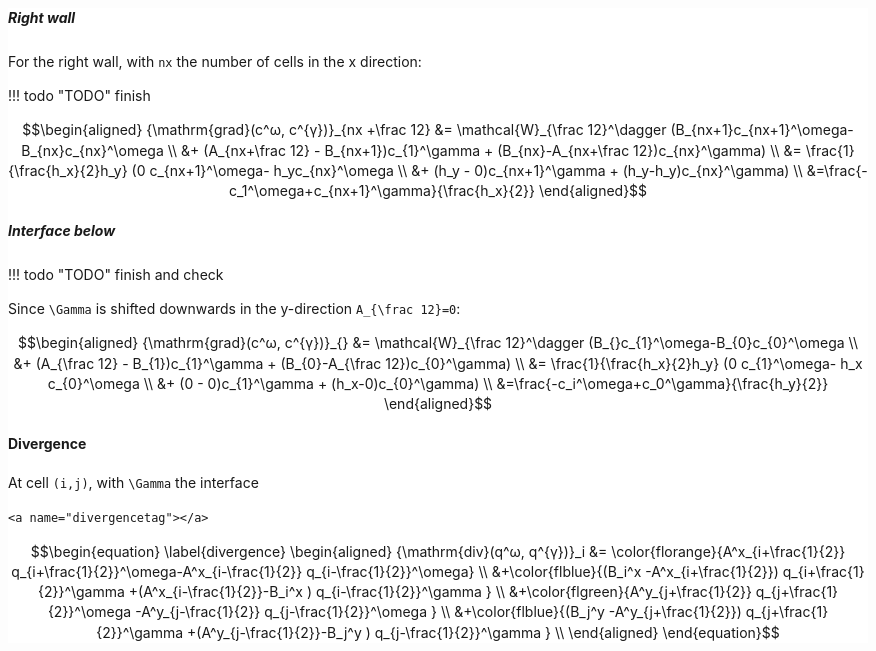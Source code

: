 
##### Right wall
For the right wall, with ``nx`` the number of cells in the x direction:

!!! todo "TODO"
    finish
```math
\begin{aligned}
{\mathrm{grad}(c^ω, c^{γ})}_{nx +\frac 12}  &= \mathcal{W}_{\frac 12}^\dagger (B_{nx+1}c_{nx+1}^\omega-B_{nx}c_{nx}^\omega \\
&+ (A_{nx+\frac 12} - B_{nx+1})c_{1}^\gamma + (B_{nx}-A_{nx+\frac 12})c_{nx}^\gamma) \\
&= \frac{1}{\frac{h_x}{2}h_y} (0 c_{nx+1}^\omega- h_yc_{nx}^\omega \\
&+ (h_y - 0)c_{nx+1}^\gamma + (h_y-h_y)c_{nx}^\gamma) \\
&=\frac{-c_1^\omega+c_{nx+1}^\gamma}{\frac{h_x}{2}}
\end{aligned}
```

##### Interface below

!!! todo "TODO"
    finish and check

Since ``\Gamma`` is shifted downwards in the y-direction ``A_{\frac 12}=0``:
```math
\begin{aligned}
{\mathrm{grad}(c^ω, c^{γ})}_{}  &= \mathcal{W}_{\frac 12}^\dagger (B_{}c_{1}^\omega-B_{0}c_{0}^\omega \\
&+ (A_{\frac 12} - B_{1})c_{1}^\gamma + (B_{0}-A_{\frac 12})c_{0}^\gamma) \\
&= \frac{1}{\frac{h_x}{2}h_y} (0 c_{1}^\omega- h_x c_{0}^\omega \\
&+ (0 - 0)c_{1}^\gamma + (h_x-0)c_{0}^\gamma) \\
&=\frac{-c_i^\omega+c_0^\gamma}{\frac{h_y}{2}}
\end{aligned}
```


#### Divergence

At cell ``(i,j)``, with ``\Gamma`` the interface

```@raw html
<a name="divergencetag"></a> 
```


```math
\begin{equation}
\label{divergence}
\begin{aligned}
{\mathrm{div}(q^ω, q^{γ})}_i &= \color{florange}{A^x_{i+\frac{1}{2}} q_{i+\frac{1}{2}}^\omega-A^x_{i-\frac{1}{2}} q_{i-\frac{1}{2}}^\omega} \\
&+\color{flblue}{(B_i^x -A^x_{i+\frac{1}{2}}) q_{i+\frac{1}{2}}^\gamma +(A^x_{i-\frac{1}{2}}-B_i^x ) q_{i-\frac{1}{2}}^\gamma } \\
&+\color{flgreen}{A^y_{j+\frac{1}{2}} q_{j+\frac{1}{2}}^\omega -A^y_{j-\frac{1}{2}} q_{j-\frac{1}{2}}^\omega } \\
&+\color{flblue}{(B_j^y -A^y_{j+\frac{1}{2}}) q_{j+\frac{1}{2}}^\gamma +(A^y_{j-\frac{1}{2}}-B_j^y ) q_{j-\frac{1}{2}}^\gamma } \\
\end{aligned}
\end{equation}
```
